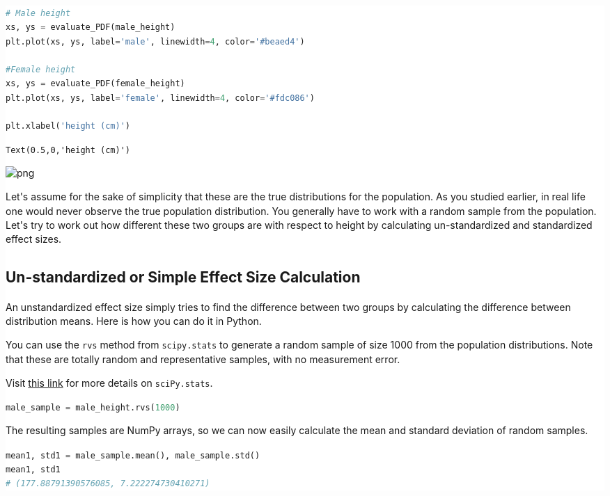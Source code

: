 
```python
# Male height
xs, ys = evaluate_PDF(male_height)
plt.plot(xs, ys, label='male', linewidth=4, color='#beaed4') 

#Female height 
xs, ys = evaluate_PDF(female_height)
plt.plot(xs, ys, label='female', linewidth=4, color='#fdc086')

plt.xlabel('height (cm)')

```




    Text(0.5,0,'height (cm)')




![png](index_files/index_11_1.png)


Let's assume for the sake of simplicity that these are the true distributions for the population. As you studied earlier, in real life one would never observe the true population distribution.  You generally have to work with a random sample from the population. Let's try to work out how different these two groups are with respect to height by calculating un-standardized and standardized effect sizes.



## Un-standardized or Simple Effect Size Calculation

An unstandardized effect size simply tries to find the difference between two groups by calculating the difference between distribution means. Here is how you can do it in Python. 

You can use the `rvs` method from `scipy.stats` to generate a random sample of size 1000 from the population distributions.  Note that these are totally random and representative samples, with no measurement error.


Visit [this link](https://docs.scipy.org/doc/scipy-1.0.0/reference/tutorial/stats.html) for more details on `sciPy.stats`. 


```python
male_sample = male_height.rvs(1000)
```

The resulting samples are NumPy arrays, so we can now easily calculate the mean and standard deviation of random samples. 


```python
mean1, std1 = male_sample.mean(), male_sample.std()
mean1, std1
# (177.88791390576085, 7.222274730410271)
```
